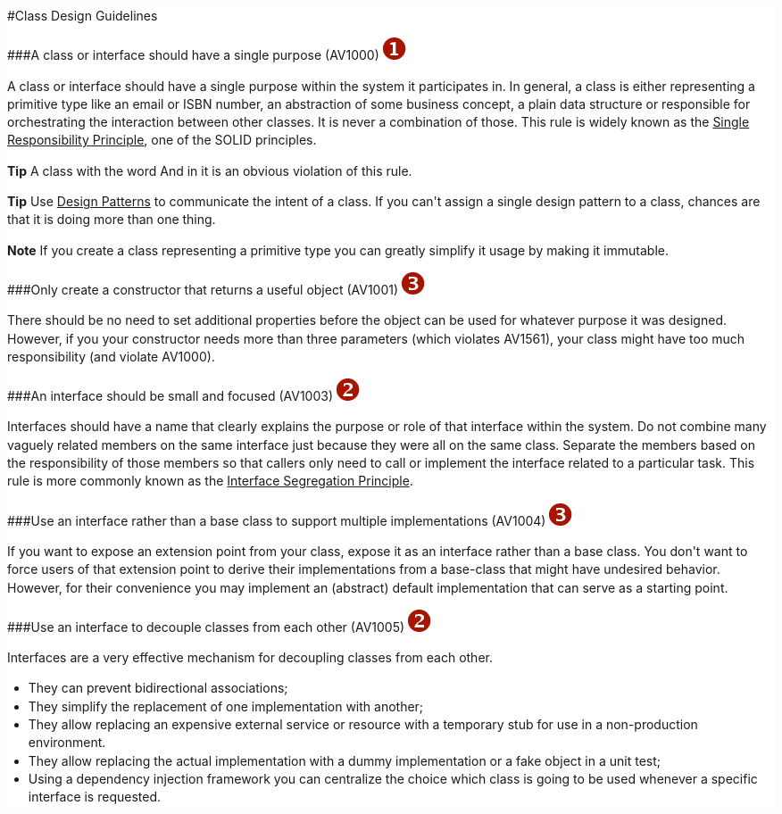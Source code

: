 #Class Design Guidelines

###A class or interface should have a single purpose (AV1000) ![](images/1.png)

A class or interface should have a single purpose within the system it participates in. In general, a class is either representing a primitive type like an email or ISBN number, an abstraction of some business concept, a plain data structure or responsible for orchestrating the interaction between other classes. It is never a combination of those. This rule is widely known as the [Single Responsibility Principle](http://www.objectmentor.com/resources/articles/srp.pdf), one of the SOLID principles.

**Tip** A class with the word And in it is an obvious violation of this rule.

**Tip** Use [Design Patterns](http://en.wikipedia.org/wiki/Design_pattern_(computer_science)) to communicate the intent of a class. If you can't assign a single design pattern to a class, chances are that it is doing more than one thing.

**Note** If you create a class representing a primitive type you can greatly simplify it usage by making it immutable.

###Only create a constructor that returns a useful object (AV1001) ![](images/3.png)

There should be no need to set additional properties before the object can be used for whatever purpose it was designed. However, if you your constructor needs more than three parameters (which violates AV1561), your class might have too much responsibility (and violate AV1000).

###An interface should be small and focused (AV1003) ![](images/2.png)

Interfaces should have a name that clearly explains the purpose or role of that interface within the system. Do not combine many vaguely related members on the same interface just because they were all on the same class. Separate the members based on the responsibility of those members so that callers only need to call or implement the interface related to a particular task. This rule is more commonly known as the [Interface Segregation Principle](http://www.objectmentor.com/resources/articles/isp.pdf).

###Use an interface rather than a base class to support multiple implementations (AV1004) ![](images/3.png)

If you want to expose an extension point from your class, expose it as an interface rather than a base class. You don't want to force users of that extension point to derive their implementations from a base-class that might have undesired behavior. However, for their convenience you may implement an (abstract) default implementation that can serve as a starting point.

###Use an interface to decouple classes from each other (AV1005) ![](images/2.png)

Interfaces are a very effective mechanism for decoupling classes from each other.

- They can prevent bidirectional associations; 
- They simplify the replacement of one implementation with another; 
- They allow replacing an expensive external service or resource with a temporary stub for use in a non-production environment.
- They allow replacing the actual implementation with a dummy implementation or a fake object in a unit test; 
- Using a dependency injection framework you can centralize the choice which class is going to be used whenever a specific interface is requested.
